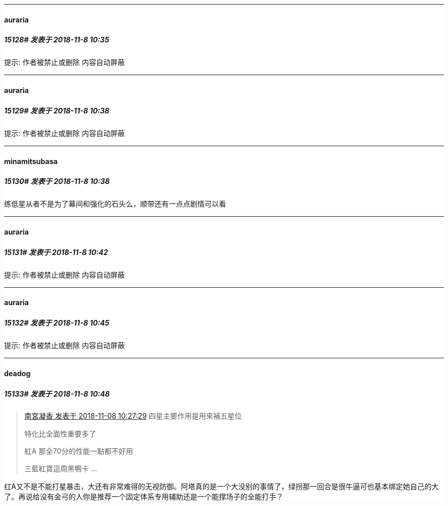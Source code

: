 
-----

####  auraria  
##### 15128#       发表于 2018-11-8 10:35

提示: 作者被禁止或删除 内容自动屏蔽


-----

####  auraria  
##### 15129#       发表于 2018-11-8 10:38

提示: 作者被禁止或删除 内容自动屏蔽


-----

####  minamitsubasa  
##### 15130#       发表于 2018-11-8 10:38


练低星从者不是为了幕间和强化的石头么，顺带还有一点点剧情可以看


-----

####  auraria  
##### 15131#       发表于 2018-11-8 10:42

提示: 作者被禁止或删除 内容自动屏蔽


-----

####  auraria  
##### 15132#       发表于 2018-11-8 10:45

提示: 作者被禁止或删除 内容自动屏蔽


-----

####  deadog  
##### 15133#       发表于 2018-11-8 10:48


<blockquote><a href="httphttps://bbs.saraba1st.com/2b/forum.php?mod=redirect&amp;goto=findpost&amp;pid=41522462&amp;ptid=1712412" target="_blank">南宮凝香 发表于 2018-11-08 10:27:29</a>
四星主要作用是用來補五星位


特化比全面性重要多了


紅A 那全70分的性能一點都不好用 

三藍紅寶這周黑鴨卡 ...</blockquote>红A又不是不能打星暴击，大还有非常难得的无视防御。阿塔真的是一个大没别的事情了，绿拐那一回合是很牛逼可也基本绑定她自己的大了。再说给没有金弓的人你是推荐一个固定体系专用辅助还是一个能撑场子的全能打手？
